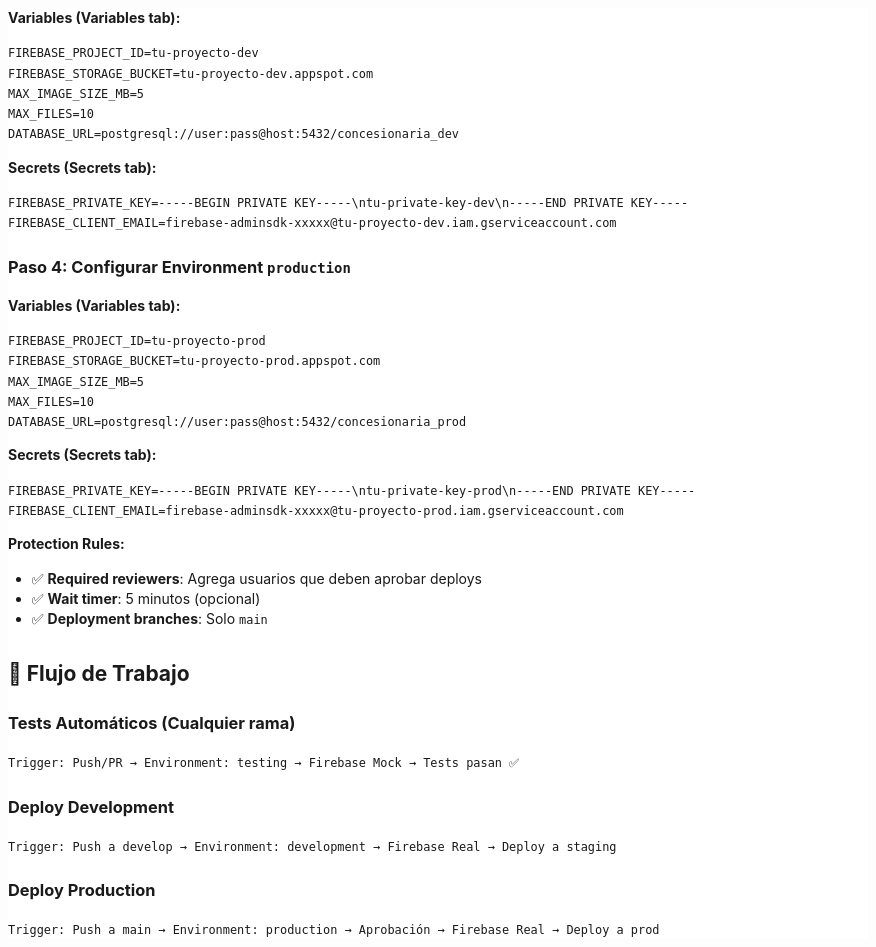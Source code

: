 **Variables (Variables tab):**
```
FIREBASE_PROJECT_ID=tu-proyecto-dev
FIREBASE_STORAGE_BUCKET=tu-proyecto-dev.appspot.com
MAX_IMAGE_SIZE_MB=5
MAX_FILES=10
DATABASE_URL=postgresql://user:pass@host:5432/concesionaria_dev
```

**Secrets (Secrets tab):**
```
FIREBASE_PRIVATE_KEY=-----BEGIN PRIVATE KEY-----\ntu-private-key-dev\n-----END PRIVATE KEY-----
FIREBASE_CLIENT_EMAIL=firebase-adminsdk-xxxxx@tu-proyecto-dev.iam.gserviceaccount.com
```

### Paso 4: Configurar Environment `production`

**Variables (Variables tab):**
```
FIREBASE_PROJECT_ID=tu-proyecto-prod
FIREBASE_STORAGE_BUCKET=tu-proyecto-prod.appspot.com
MAX_IMAGE_SIZE_MB=5
MAX_FILES=10
DATABASE_URL=postgresql://user:pass@host:5432/concesionaria_prod
```

**Secrets (Secrets tab):**
```
FIREBASE_PRIVATE_KEY=-----BEGIN PRIVATE KEY-----\ntu-private-key-prod\n-----END PRIVATE KEY-----
FIREBASE_CLIENT_EMAIL=firebase-adminsdk-xxxxx@tu-proyecto-prod.iam.gserviceaccount.com
```

**Protection Rules:**
- ✅ **Required reviewers**: Agrega usuarios que deben aprobar deploys
- ✅ **Wait timer**: 5 minutos (opcional)
- ✅ **Deployment branches**: Solo `main`

## 🔄 Flujo de Trabajo

### Tests Automáticos (Cualquier rama)
```
Trigger: Push/PR → Environment: testing → Firebase Mock → Tests pasan ✅
```

### Deploy Development
```
Trigger: Push a develop → Environment: development → Firebase Real → Deploy a staging
```

### Deploy Production
```
Trigger: Push a main → Environment: production → Aprobación → Firebase Real → Deploy a prod
```
